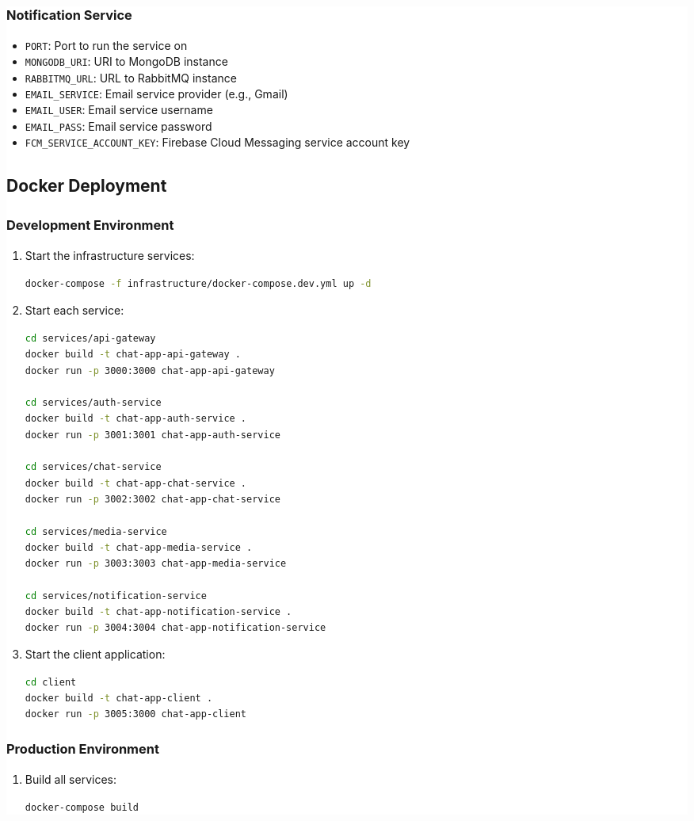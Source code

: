 ### Notification Service
- `PORT`: Port to run the service on
- `MONGODB_URI`: URI to MongoDB instance
- `RABBITMQ_URL`: URL to RabbitMQ instance
- `EMAIL_SERVICE`: Email service provider (e.g., Gmail)
- `EMAIL_USER`: Email service username
- `EMAIL_PASS`: Email service password
- `FCM_SERVICE_ACCOUNT_KEY`: Firebase Cloud Messaging service account key

## Docker Deployment

### Development Environment

1. Start the infrastructure services:
   ```bash
   docker-compose -f infrastructure/docker-compose.dev.yml up -d
   ```

2. Start each service:
   ```bash
   cd services/api-gateway
   docker build -t chat-app-api-gateway .
   docker run -p 3000:3000 chat-app-api-gateway
   
   cd services/auth-service
   docker build -t chat-app-auth-service .
   docker run -p 3001:3001 chat-app-auth-service
   
   cd services/chat-service
   docker build -t chat-app-chat-service .
   docker run -p 3002:3002 chat-app-chat-service
   
   cd services/media-service
   docker build -t chat-app-media-service .
   docker run -p 3003:3003 chat-app-media-service
   
   cd services/notification-service
   docker build -t chat-app-notification-service .
   docker run -p 3004:3004 chat-app-notification-service
   ```

3. Start the client application:
   ```bash
   cd client
   docker build -t chat-app-client .
   docker run -p 3005:3000 chat-app-client
   ```

### Production Environment

1. Build all services:
   ```bash
   docker-compose build
   ```
